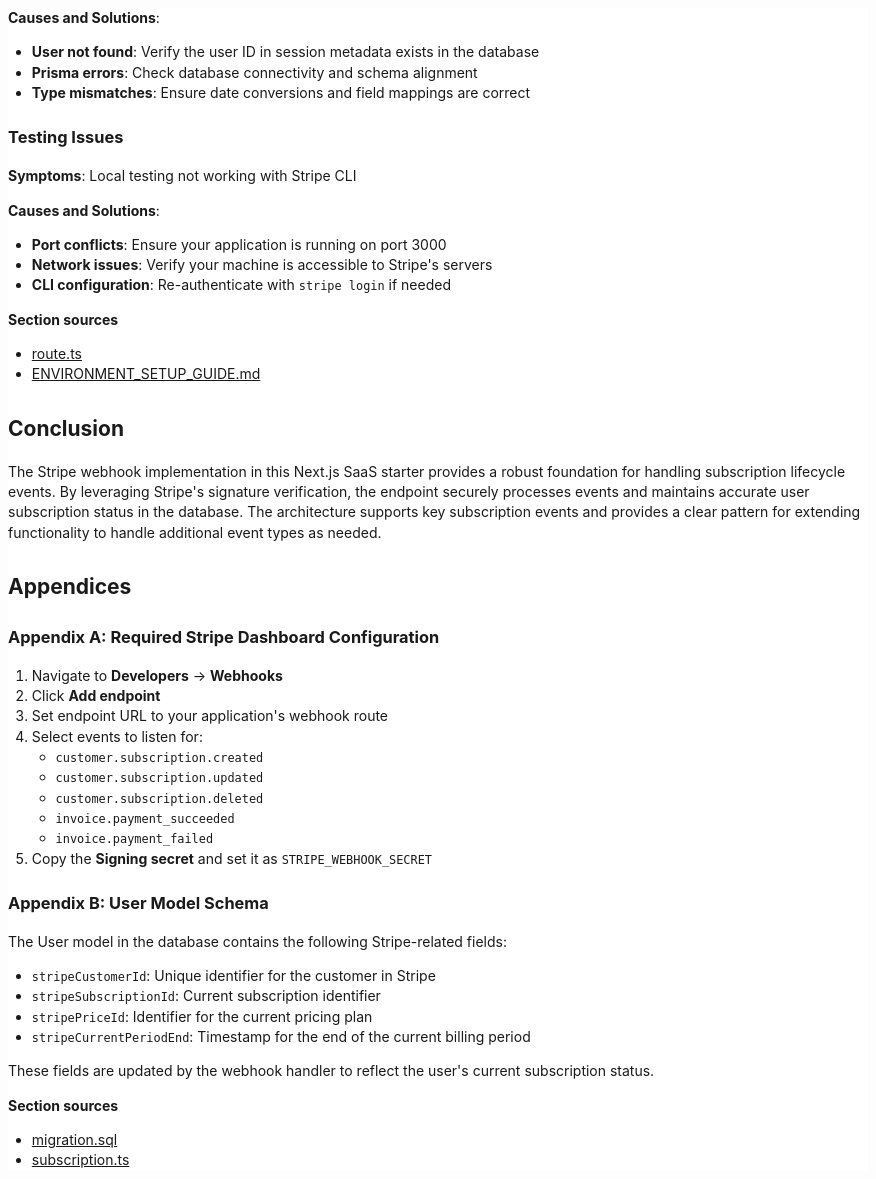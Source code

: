 **Causes and Solutions**:
- **User not found**: Verify the user ID in session metadata exists in the database
- **Prisma errors**: Check database connectivity and schema alignment
- **Type mismatches**: Ensure date conversions and field mappings are correct

### Testing Issues
**Symptoms**: Local testing not working with Stripe CLI

**Causes and Solutions**:
- **Port conflicts**: Ensure your application is running on port 3000
- **Network issues**: Verify your machine is accessible to Stripe's servers
- **CLI configuration**: Re-authenticate with `stripe login` if needed

**Section sources**
- [route.ts](file://app/api/webhooks/stripe/route.ts#L15-L25)
- [ENVIRONMENT_SETUP_GUIDE.md](file://ENVIRONMENT_SETUP_GUIDE.md#L132-L150)

## Conclusion
The Stripe webhook implementation in this Next.js SaaS starter provides a robust foundation for handling subscription lifecycle events. By leveraging Stripe's signature verification, the endpoint securely processes events and maintains accurate user subscription status in the database. The architecture supports key subscription events and provides a clear pattern for extending functionality to handle additional event types as needed.

## Appendices

### Appendix A: Required Stripe Dashboard Configuration
1. Navigate to **Developers** → **Webhooks**
2. Click **Add endpoint**
3. Set endpoint URL to your application's webhook route
4. Select events to listen for:
   - `customer.subscription.created`
   - `customer.subscription.updated`
   - `customer.subscription.deleted`
   - `invoice.payment_succeeded`
   - `invoice.payment_failed`
5. Copy the **Signing secret** and set it as `STRIPE_WEBHOOK_SECRET`

### Appendix B: User Model Schema
The User model in the database contains the following Stripe-related fields:
- `stripeCustomerId`: Unique identifier for the customer in Stripe
- `stripeSubscriptionId`: Current subscription identifier
- `stripePriceId`: Identifier for the current pricing plan
- `stripeCurrentPeriodEnd`: Timestamp for the end of the current billing period

These fields are updated by the webhook handler to reflect the user's current subscription status.

**Section sources**
- [migration.sql](file://prisma/migrations/0_init/migration.sql#L34-L62)
- [subscription.ts](file://lib/subscription.ts#L1-L64)